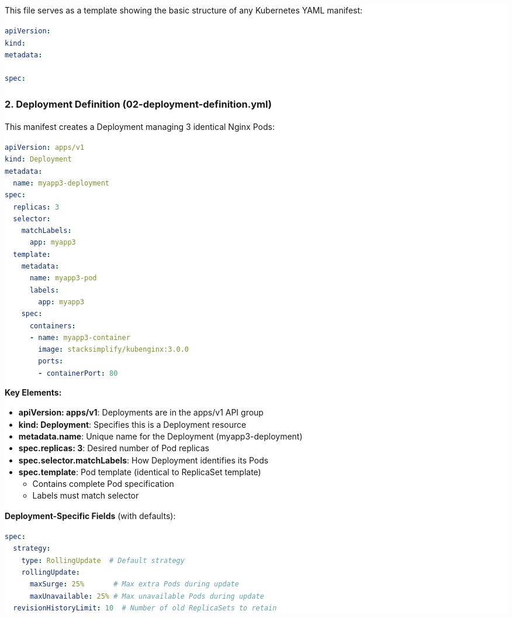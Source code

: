 This file serves as a template showing the basic structure of any Kubernetes YAML manifest:

```yaml
apiVersion:
kind:
metadata:

spec:
```

### 2. Deployment Definition (02-deployment-definition.yml)

This manifest creates a Deployment managing 3 identical Nginx Pods:

```yaml
apiVersion: apps/v1
kind: Deployment
metadata:
  name: myapp3-deployment
spec:
  replicas: 3
  selector:
    matchLabels:
      app: myapp3
  template:
    metadata:
      name: myapp3-pod
      labels:
        app: myapp3
    spec:
      containers:
      - name: myapp3-container
        image: stacksimplify/kubenginx:3.0.0
        ports:
        - containerPort: 80
```

**Key Elements:**

- **apiVersion: apps/v1**: Deployments are in the apps/v1 API group
- **kind: Deployment**: Specifies this is a Deployment resource
- **metadata.name**: Unique name for the Deployment (myapp3-deployment)
- **spec.replicas: 3**: Desired number of Pod replicas
- **spec.selector.matchLabels**: How Deployment identifies its Pods
- **spec.template**: Pod template (identical to ReplicaSet template)
  - Contains complete Pod specification
  - Labels must match selector

**Deployment-Specific Fields** (with defaults):
```yaml
spec:
  strategy:
    type: RollingUpdate  # Default strategy
    rollingUpdate:
      maxSurge: 25%       # Max extra Pods during update
      maxUnavailable: 25% # Max unavailable Pods during update
  revisionHistoryLimit: 10  # Number of old ReplicaSets to retain
```
